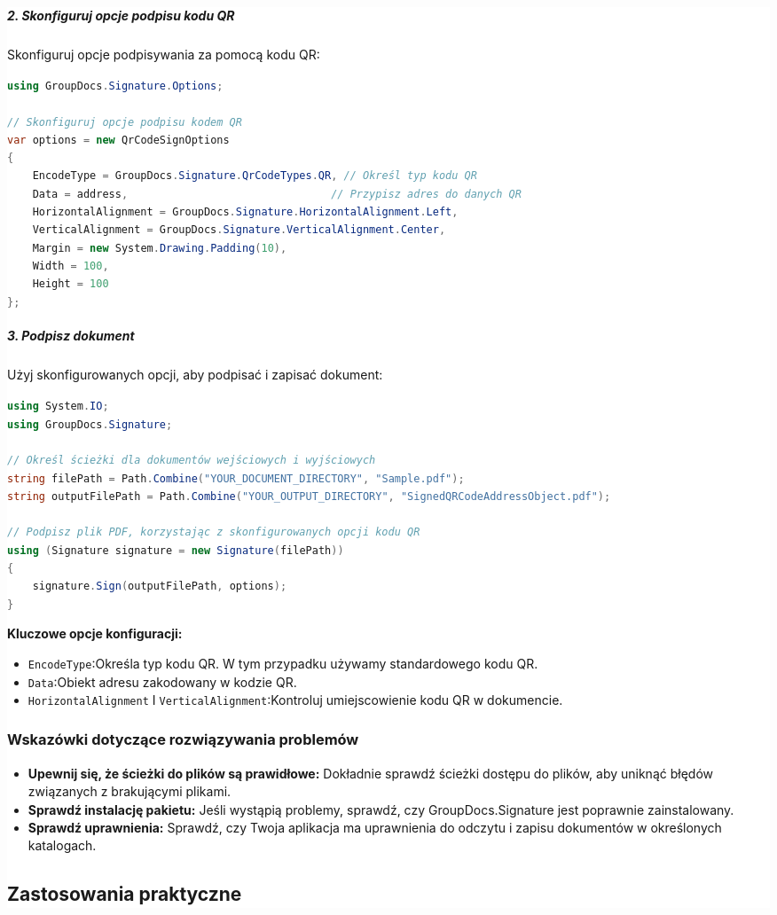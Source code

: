 ##### 2. Skonfiguruj opcje podpisu kodu QR

Skonfiguruj opcje podpisywania za pomocą kodu QR:

```csharp
using GroupDocs.Signature.Options;

// Skonfiguruj opcje podpisu kodem QR
var options = new QrCodeSignOptions
{
    EncodeType = GroupDocs.Signature.QrCodeTypes.QR, // Określ typ kodu QR
    Data = address,                                // Przypisz adres do danych QR
    HorizontalAlignment = GroupDocs.Signature.HorizontalAlignment.Left,
    VerticalAlignment = GroupDocs.Signature.VerticalAlignment.Center,
    Margin = new System.Drawing.Padding(10),
    Width = 100,
    Height = 100
};
```

##### 3. Podpisz dokument

Użyj skonfigurowanych opcji, aby podpisać i zapisać dokument:

```csharp
using System.IO;
using GroupDocs.Signature;

// Określ ścieżki dla dokumentów wejściowych i wyjściowych
string filePath = Path.Combine("YOUR_DOCUMENT_DIRECTORY", "Sample.pdf");
string outputFilePath = Path.Combine("YOUR_OUTPUT_DIRECTORY", "SignedQRCodeAddressObject.pdf");

// Podpisz plik PDF, korzystając z skonfigurowanych opcji kodu QR
using (Signature signature = new Signature(filePath))
{
    signature.Sign(outputFilePath, options);
}
```
**Kluczowe opcje konfiguracji:**
- `EncodeType`:Określa typ kodu QR. W tym przypadku używamy standardowego kodu QR.
- `Data`:Obiekt adresu zakodowany w kodzie QR.
- `HorizontalAlignment` I `VerticalAlignment`:Kontroluj umiejscowienie kodu QR w dokumencie.

### Wskazówki dotyczące rozwiązywania problemów

- **Upewnij się, że ścieżki do plików są prawidłowe:** Dokładnie sprawdź ścieżki dostępu do plików, aby uniknąć błędów związanych z brakującymi plikami.
- **Sprawdź instalację pakietu:** Jeśli wystąpią problemy, sprawdź, czy GroupDocs.Signature jest poprawnie zainstalowany.
- **Sprawdź uprawnienia:** Sprawdź, czy Twoja aplikacja ma uprawnienia do odczytu i zapisu dokumentów w określonych katalogach.

## Zastosowania praktyczne
